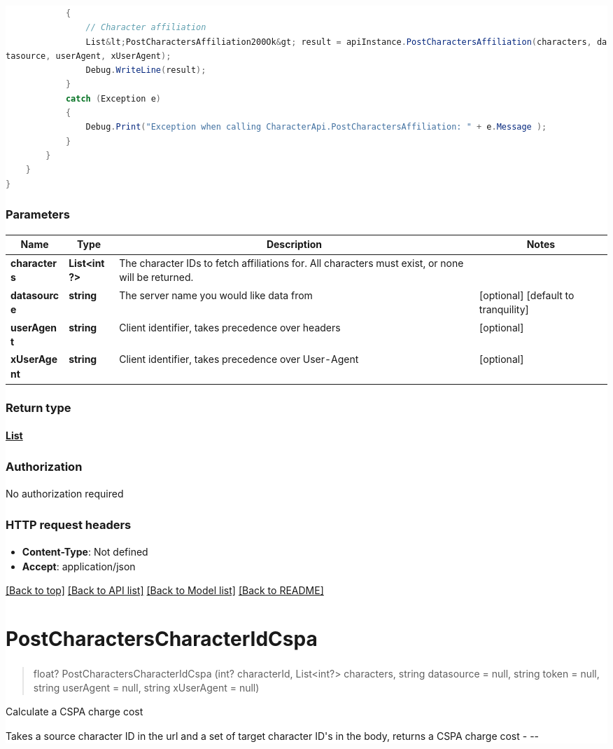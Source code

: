 ```csharp
            {
                // Character affiliation
                List&lt;PostCharactersAffiliation200Ok&gt; result = apiInstance.PostCharactersAffiliation(characters, datasource, userAgent, xUserAgent);
                Debug.WriteLine(result);
            }
            catch (Exception e)
            {
                Debug.Print("Exception when calling CharacterApi.PostCharactersAffiliation: " + e.Message );
            }
        }
    }
}
```

### Parameters

Name | Type | Description  | Notes
------------- | ------------- | ------------- | -------------
 **characters** | **List&lt;int?&gt;**| The character IDs to fetch affiliations for. All characters must exist, or none will be returned. | 
 **datasource** | **string**| The server name you would like data from | [optional] [default to tranquility]
 **userAgent** | **string**| Client identifier, takes precedence over headers | [optional] 
 **xUserAgent** | **string**| Client identifier, takes precedence over User-Agent | [optional] 

### Return type

[**List<PostCharactersAffiliation200Ok>**](PostCharactersAffiliation200Ok.md)

### Authorization

No authorization required

### HTTP request headers

 - **Content-Type**: Not defined
 - **Accept**: application/json

[[Back to top]](#) [[Back to API list]](../README.md#documentation-for-api-endpoints) [[Back to Model list]](../README.md#documentation-for-models) [[Back to README]](../README.md)

<a name="postcharacterscharacteridcspa"></a>
# **PostCharactersCharacterIdCspa**
> float? PostCharactersCharacterIdCspa (int? characterId, List<int?> characters, string datasource = null, string token = null, string userAgent = null, string xUserAgent = null)

Calculate a CSPA charge cost

Takes a source character ID in the url and a set of target character ID's in the body, returns a CSPA charge cost  - -- 
